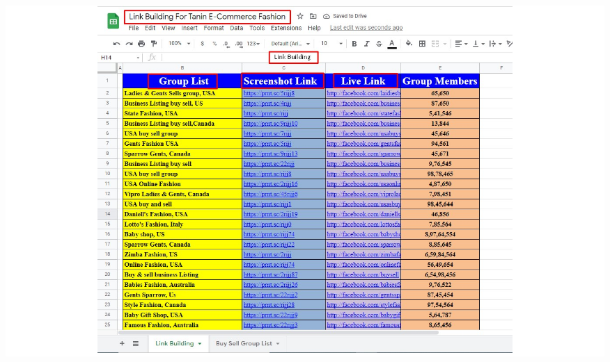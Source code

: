   <img src="Link Building.jpg" alt="Mountains" class="w3-image w3-margin-top" width="1000" height="500">